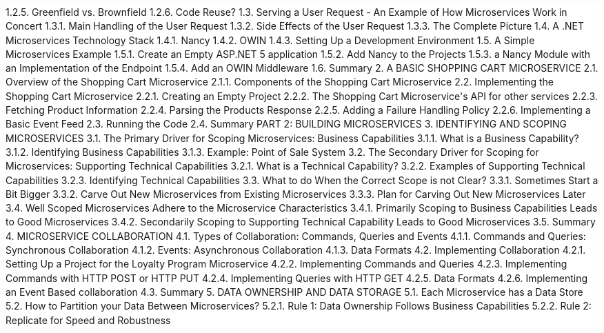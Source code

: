 1.2.5. Greenfield vs. Brownfield
1.2.6. Code Reuse?
1.3. Serving a User Request - An Example of How Microservices Work in Concert
1.3.1. Main Handling of the User Request
1.3.2. Side Effects of the User Request
1.3.3. The Complete Picture
1.4. A .NET Microservices Technology Stack
1.4.1. Nancy
1.4.2. OWIN
1.4.3. Setting Up a Development Environment
1.5. A Simple Microservices Example
1.5.1. Create an Empty ASP.NET 5 application
1.5.2. Add Nancy to the Projects
1.5.3. a Nancy Module with an Implementation of the Endpoint
1.5.4. Add an OWIN Middleware
1.6. Summary
2. A BASIC SHOPPING CART MICROSERVICE
2.1. Overview of the Shopping Cart Microservice
2.1.1. Components of the Shopping Cart Microservice
2.2. Implementing the Shopping Cart Microservice
2.2.1. Creating an Empty Project
2.2.2. The Shopping Cart Microservice's API for other services
2.2.3. Fetching Product Information
2.2.4. Parsing the Products Response
2.2.5. Adding a Failure Handling Policy
2.2.6. Implementing a Basic Event Feed
2.3. Running the Code
2.4. Summary
PART 2: BUILDING MICROSERVICES
3. IDENTIFYING AND SCOPING MICROSERVICES
3.1. The Primary Driver for Scoping Microservices: Business Capabilities
3.1.1. What is a Business Capability?
3.1.2. Identifying Business Capabilities
3.1.3. Example: Point of Sale System
3.2. The Secondary Driver for Scoping for Microservices: Supporting Technical Capabilities
3.2.1. What is a Technical Capability?
3.2.2. Examples of Supporting Technical Capabilities
3.2.3. Identifying Technical Capabilities
3.3. What to do When the Correct Scope is not Clear?
3.3.1. Sometimes Start a Bit Bigger
3.3.2. Carve Out New Microservices from Existing Microservices
3.3.3. Plan for Carving Out New Microservices Later
3.4. Well Scoped Microservices Adhere to the Microservice Characteristics
3.4.1. Primarily Scoping to Business Capabilities Leads to Good Microservices
3.4.2. Secondarily Scoping to Supporting Technical Capability Leads to Good Microservices
3.5. Summary
4. MICROSERVICE COLLABORATION
4.1. Types of Collaboration: Commands, Queries and Events
4.1.1. Commands and Queries: Synchronous Collaboration
4.1.2. Events: Asynchronous Collaboration
4.1.3. Data Formats
4.2. Implementing Collaboration
4.2.1. Setting Up a Project for the Loyalty Program Microservice
4.2.2. Implementing Commands and Queries
4.2.3. Implementing Commands with HTTP POST or HTTP PUT
4.2.4. Implementing Queries with HTTP GET
4.2.5. Data Formats
4.2.6. Implementing an Event Based collaboration
4.3. Summary
5. DATA OWNERSHIP AND DATA STORAGE
5.1. Each Microservice has a Data Store
5.2. How to Partition your Data Between Microservices?
5.2.1. Rule 1: Data Ownership Follows Business Capabilities
5.2.2. Rule 2: Replicate for Speed and Robustness